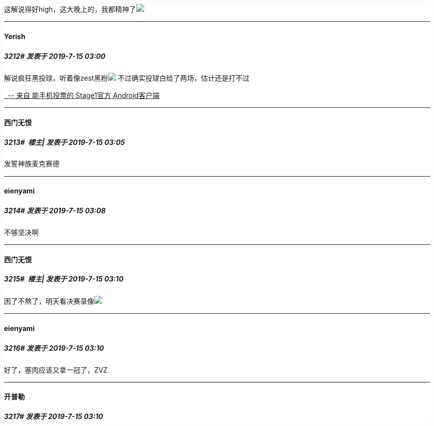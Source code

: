
这解说得好high，这大晚上的，我都精神了<img src="https://static.saraba1st.com/image/smiley/face2017/066.png" referrerpolicy="no-referrer">


-----

####  Yerish  
##### 3212#       发表于 2019-7-15 03:00


解说疯狂黑投球，听着像zest黑粉<img src="https://static.saraba1st.com/image/smiley/face2017/068.png" referrerpolicy="no-referrer">
不过确实投球白给了两场，估计还是打不过

[  -- 来自 能手机投票的 Stage1官方 Android客户端](https://www.coolapk.com/apk/140634)


-----

####  西门无恨  
##### 3213#         楼主| 发表于 2019-7-15 03:05


 发誓神族麦克赛德 


-----

####  eienyami  
##### 3214#       发表于 2019-7-15 03:08


不够坚决啊


-----

####  西门无恨  
##### 3215#         楼主| 发表于 2019-7-15 03:10


困了不熬了，明天看决赛录像<img src="https://static.saraba1st.com/image/smiley/face2017/068.png" referrerpolicy="no-referrer">


-----

####  eienyami  
##### 3216#       发表于 2019-7-15 03:10


好了，塞肉应该又拿一冠了，ZVZ


-----

####  开普勒  
##### 3217#       发表于 2019-7-15 03:10

